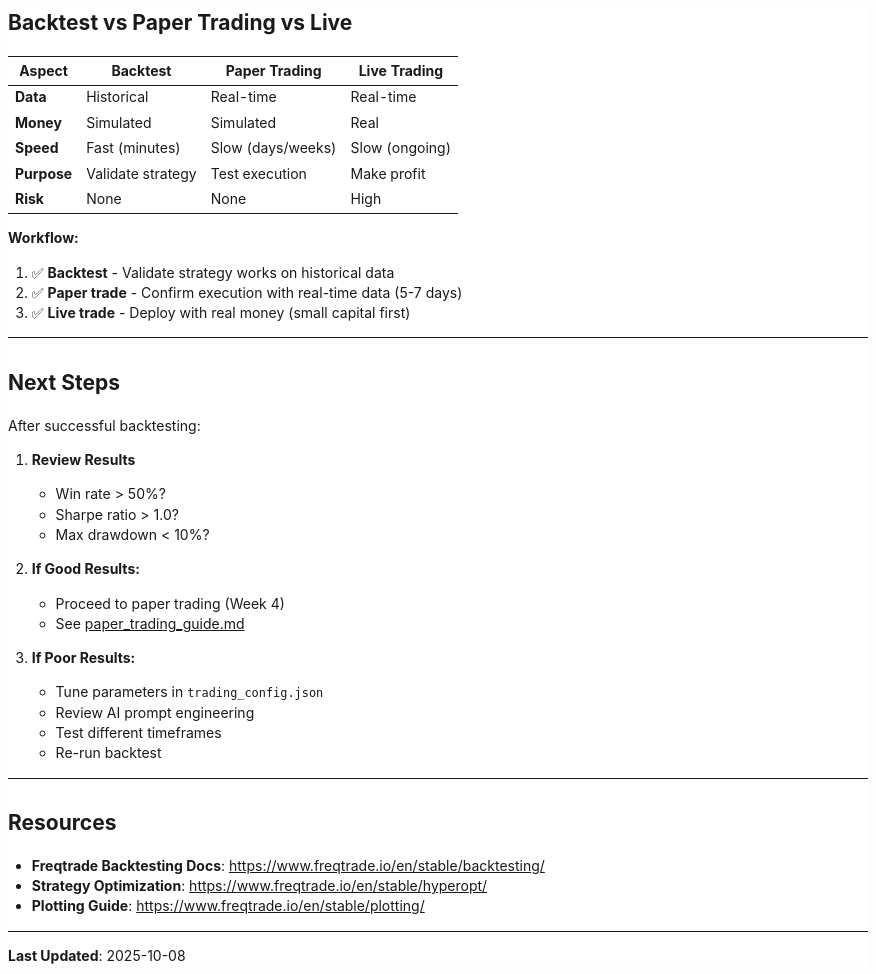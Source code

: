 
## Backtest vs Paper Trading vs Live

| Aspect | Backtest | Paper Trading | Live Trading |
|--------|----------|---------------|--------------|
| **Data** | Historical | Real-time | Real-time |
| **Money** | Simulated | Simulated | Real |
| **Speed** | Fast (minutes) | Slow (days/weeks) | Slow (ongoing) |
| **Purpose** | Validate strategy | Test execution | Make profit |
| **Risk** | None | None | High |

**Workflow:**
1. ✅ **Backtest** - Validate strategy works on historical data
2. ✅ **Paper trade** - Confirm execution with real-time data (5-7 days)
3. ✅ **Live trade** - Deploy with real money (small capital first)

---

## Next Steps

After successful backtesting:

1. **Review Results**
   - Win rate > 50%?
   - Sharpe ratio > 1.0?
   - Max drawdown < 10%?

2. **If Good Results:**
   - Proceed to paper trading (Week 4)
   - See [paper_trading_guide.md](./paper_trading_guide.md)

3. **If Poor Results:**
   - Tune parameters in `trading_config.json`
   - Review AI prompt engineering
   - Test different timeframes
   - Re-run backtest

---

## Resources

- **Freqtrade Backtesting Docs**: https://www.freqtrade.io/en/stable/backtesting/
- **Strategy Optimization**: https://www.freqtrade.io/en/stable/hyperopt/
- **Plotting Guide**: https://www.freqtrade.io/en/stable/plotting/

---

**Last Updated**: 2025-10-08
